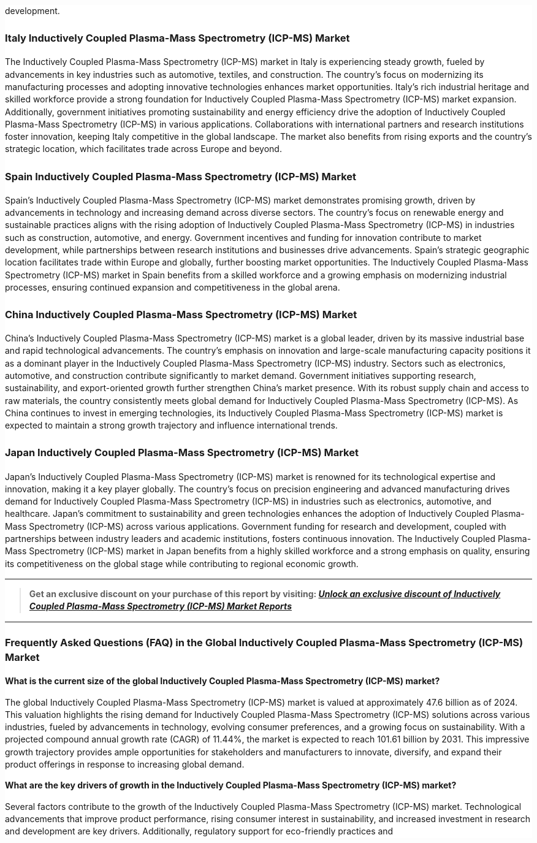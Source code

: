 development.</p><h3>Italy Inductively Coupled Plasma-Mass Spectrometry (ICP-MS) Market</h3><p>The Inductively Coupled Plasma-Mass Spectrometry (ICP-MS) market in Italy is experiencing steady growth, fueled by advancements in key industries such as automotive, textiles, and construction. The country&rsquo;s focus on modernizing its manufacturing processes and adopting innovative technologies enhances market opportunities. Italy&rsquo;s rich industrial heritage and skilled workforce provide a strong foundation for Inductively Coupled Plasma-Mass Spectrometry (ICP-MS) market expansion. Additionally, government initiatives promoting sustainability and energy efficiency drive the adoption of Inductively Coupled Plasma-Mass Spectrometry (ICP-MS) in various applications. Collaborations with international partners and research institutions foster innovation, keeping Italy competitive in the global landscape. The market also benefits from rising exports and the country&rsquo;s strategic location, which facilitates trade across Europe and beyond.</p><h3>Spain Inductively Coupled Plasma-Mass Spectrometry (ICP-MS) Market</h3><p>Spain&rsquo;s Inductively Coupled Plasma-Mass Spectrometry (ICP-MS) market demonstrates promising growth, driven by advancements in technology and increasing demand across diverse sectors. The country&rsquo;s focus on renewable energy and sustainable practices aligns with the rising adoption of Inductively Coupled Plasma-Mass Spectrometry (ICP-MS) in industries such as construction, automotive, and energy. Government incentives and funding for innovation contribute to market development, while partnerships between research institutions and businesses drive advancements. Spain&rsquo;s strategic geographic location facilitates trade within Europe and globally, further boosting market opportunities. The Inductively Coupled Plasma-Mass Spectrometry (ICP-MS) market in Spain benefits from a skilled workforce and a growing emphasis on modernizing industrial processes, ensuring continued expansion and competitiveness in the global arena.</p><h3>China Inductively Coupled Plasma-Mass Spectrometry (ICP-MS) Market</h3><p>China&rsquo;s Inductively Coupled Plasma-Mass Spectrometry (ICP-MS) market is a global leader, driven by its massive industrial base and rapid technological advancements. The country&rsquo;s emphasis on innovation and large-scale manufacturing capacity positions it as a dominant player in the Inductively Coupled Plasma-Mass Spectrometry (ICP-MS) industry. Sectors such as electronics, automotive, and construction contribute significantly to market demand. Government initiatives supporting research, sustainability, and export-oriented growth further strengthen China&rsquo;s market presence. With its robust supply chain and access to raw materials, the country consistently meets global demand for Inductively Coupled Plasma-Mass Spectrometry (ICP-MS). As China continues to invest in emerging technologies, its Inductively Coupled Plasma-Mass Spectrometry (ICP-MS) market is expected to maintain a strong growth trajectory and influence international trends.</p><h3>Japan Inductively Coupled Plasma-Mass Spectrometry (ICP-MS) Market</h3><p>Japan&rsquo;s Inductively Coupled Plasma-Mass Spectrometry (ICP-MS) market is renowned for its technological expertise and innovation, making it a key player globally. The country&rsquo;s focus on precision engineering and advanced manufacturing drives demand for Inductively Coupled Plasma-Mass Spectrometry (ICP-MS) in industries such as electronics, automotive, and healthcare. Japan&rsquo;s commitment to sustainability and green technologies enhances the adoption of Inductively Coupled Plasma-Mass Spectrometry (ICP-MS) across various applications. Government funding for research and development, coupled with partnerships between industry leaders and academic institutions, fosters continuous innovation. The Inductively Coupled Plasma-Mass Spectrometry (ICP-MS) market in Japan benefits from a highly skilled workforce and a strong emphasis on quality, ensuring its competitiveness on the global stage while contributing to regional economic growth.</p><hr /><blockquote><p><strong>Get an exclusive discount on your purchase of this report by visiting: <em><a href="://marketresearchpulse.com/ask-for-discount/68338?utm_source=Github&amp;utm_medium=020">Unlock an exclusive discount of Inductively Coupled Plasma-Mass Spectrometry (ICP-MS) Market Reports</a></em>&nbsp;</strong></p></blockquote><hr /><h3>Frequently Asked Questions (FAQ) in the Global Inductively Coupled Plasma-Mass Spectrometry (ICP-MS) Market</h3><p><strong>What is the current size of the global Inductively Coupled Plasma-Mass Spectrometry (ICP-MS) market?</strong></p><p>The global Inductively Coupled Plasma-Mass Spectrometry (ICP-MS) market is valued at approximately 47.6 billion as of 2024. This valuation highlights the rising demand for Inductively Coupled Plasma-Mass Spectrometry (ICP-MS) solutions across various industries, fueled by advancements in technology, evolving consumer preferences, and a growing focus on sustainability. With a projected compound annual growth rate (CAGR) of 11.44%, the market is expected to reach 101.61 billion by 2031. This impressive growth trajectory provides ample opportunities for stakeholders and manufacturers to innovate, diversify, and expand their product offerings in response to increasing global demand.</p><p><strong>What are the key drivers of growth in the Inductively Coupled Plasma-Mass Spectrometry (ICP-MS) market?</strong></p><p>Several factors contribute to the growth of the Inductively Coupled Plasma-Mass Spectrometry (ICP-MS) market. Technological advancements that improve product performance, rising consumer interest in sustainability, and increased investment in research and development are key drivers. Additionally, regulatory support for eco-friendly practices and